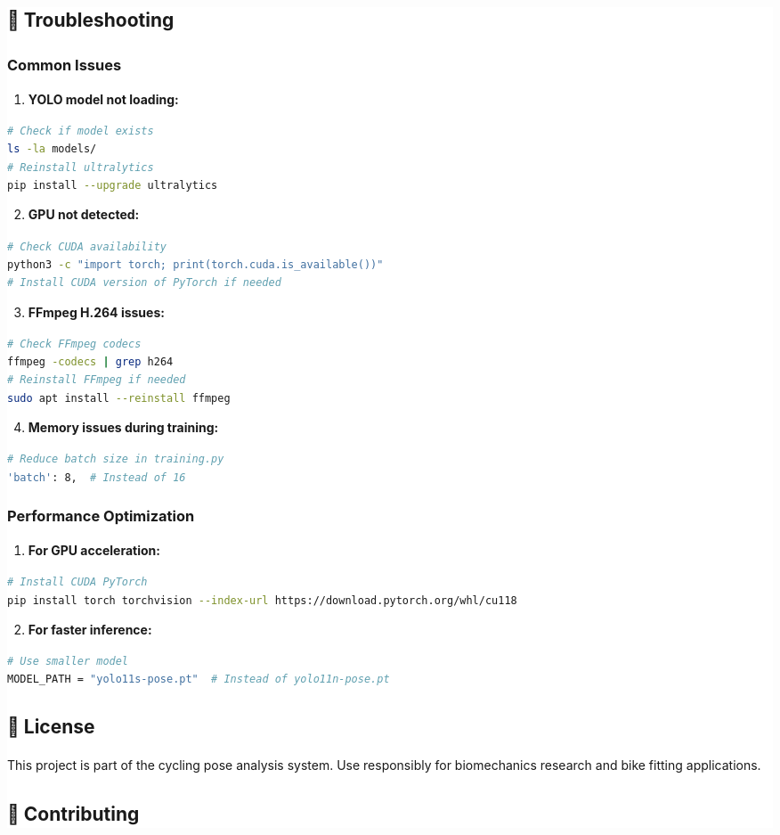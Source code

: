 ## 🐛 Troubleshooting

### Common Issues

1. **YOLO model not loading:**
```bash
# Check if model exists
ls -la models/
# Reinstall ultralytics
pip install --upgrade ultralytics
```

2. **GPU not detected:**
```bash
# Check CUDA availability
python3 -c "import torch; print(torch.cuda.is_available())"
# Install CUDA version of PyTorch if needed
```

3. **FFmpeg H.264 issues:**
```bash
# Check FFmpeg codecs
ffmpeg -codecs | grep h264
# Reinstall FFmpeg if needed
sudo apt install --reinstall ffmpeg
```

4. **Memory issues during training:**
```bash
# Reduce batch size in training.py
'batch': 8,  # Instead of 16
```

### Performance Optimization

1. **For GPU acceleration:**
```bash
# Install CUDA PyTorch
pip install torch torchvision --index-url https://download.pytorch.org/whl/cu118
```

2. **For faster inference:**
```bash
# Use smaller model
MODEL_PATH = "yolo11s-pose.pt"  # Instead of yolo11n-pose.pt
```

## 📝 License

This project is part of the cycling pose analysis system. Use responsibly for biomechanics research and bike fitting applications.

## 🤝 Contributing
